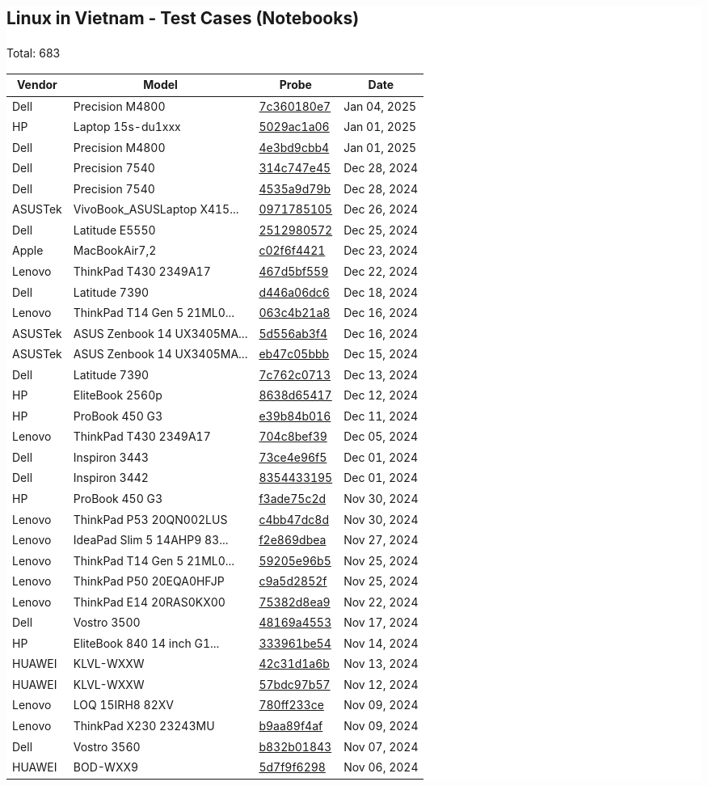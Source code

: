 Linux in Vietnam - Test Cases (Notebooks)
-----------------------------------------

Total: 683

| Vendor        | Model                       | Probe                                                      | Date         |
|---------------|-----------------------------|------------------------------------------------------------|--------------|
| Dell          | Precision M4800             | [7c360180e7](https://linux-hardware.org/?probe=7c360180e7) | Jan 04, 2025 |
| HP            | Laptop 15s-du1xxx           | [5029ac1a06](https://linux-hardware.org/?probe=5029ac1a06) | Jan 01, 2025 |
| Dell          | Precision M4800             | [4e3bd9cbb4](https://linux-hardware.org/?probe=4e3bd9cbb4) | Jan 01, 2025 |
| Dell          | Precision 7540              | [314c747e45](https://linux-hardware.org/?probe=314c747e45) | Dec 28, 2024 |
| Dell          | Precision 7540              | [4535a9d79b](https://linux-hardware.org/?probe=4535a9d79b) | Dec 28, 2024 |
| ASUSTek       | VivoBook_ASUSLaptop X415... | [0971785105](https://linux-hardware.org/?probe=0971785105) | Dec 26, 2024 |
| Dell          | Latitude E5550              | [2512980572](https://linux-hardware.org/?probe=2512980572) | Dec 25, 2024 |
| Apple         | MacBookAir7,2               | [c02f6f4421](https://linux-hardware.org/?probe=c02f6f4421) | Dec 23, 2024 |
| Lenovo        | ThinkPad T430 2349A17       | [467d5bf559](https://linux-hardware.org/?probe=467d5bf559) | Dec 22, 2024 |
| Dell          | Latitude 7390               | [d446a06dc6](https://linux-hardware.org/?probe=d446a06dc6) | Dec 18, 2024 |
| Lenovo        | ThinkPad T14 Gen 5 21ML0... | [063c4b21a8](https://linux-hardware.org/?probe=063c4b21a8) | Dec 16, 2024 |
| ASUSTek       | ASUS Zenbook 14 UX3405MA... | [5d556ab3f4](https://linux-hardware.org/?probe=5d556ab3f4) | Dec 16, 2024 |
| ASUSTek       | ASUS Zenbook 14 UX3405MA... | [eb47c05bbb](https://linux-hardware.org/?probe=eb47c05bbb) | Dec 15, 2024 |
| Dell          | Latitude 7390               | [7c762c0713](https://linux-hardware.org/?probe=7c762c0713) | Dec 13, 2024 |
| HP            | EliteBook 2560p             | [8638d65417](https://linux-hardware.org/?probe=8638d65417) | Dec 12, 2024 |
| HP            | ProBook 450 G3              | [e39b84b016](https://linux-hardware.org/?probe=e39b84b016) | Dec 11, 2024 |
| Lenovo        | ThinkPad T430 2349A17       | [704c8bef39](https://linux-hardware.org/?probe=704c8bef39) | Dec 05, 2024 |
| Dell          | Inspiron 3443               | [73ce4e96f5](https://linux-hardware.org/?probe=73ce4e96f5) | Dec 01, 2024 |
| Dell          | Inspiron 3442               | [8354433195](https://linux-hardware.org/?probe=8354433195) | Dec 01, 2024 |
| HP            | ProBook 450 G3              | [f3ade75c2d](https://linux-hardware.org/?probe=f3ade75c2d) | Nov 30, 2024 |
| Lenovo        | ThinkPad P53 20QN002LUS     | [c4bb47dc8d](https://linux-hardware.org/?probe=c4bb47dc8d) | Nov 30, 2024 |
| Lenovo        | IdeaPad Slim 5 14AHP9 83... | [f2e869dbea](https://linux-hardware.org/?probe=f2e869dbea) | Nov 27, 2024 |
| Lenovo        | ThinkPad T14 Gen 5 21ML0... | [59205e96b5](https://linux-hardware.org/?probe=59205e96b5) | Nov 25, 2024 |
| Lenovo        | ThinkPad P50 20EQA0HFJP     | [c9a5d2852f](https://linux-hardware.org/?probe=c9a5d2852f) | Nov 25, 2024 |
| Lenovo        | ThinkPad E14 20RAS0KX00     | [75382d8ea9](https://linux-hardware.org/?probe=75382d8ea9) | Nov 22, 2024 |
| Dell          | Vostro 3500                 | [48169a4553](https://linux-hardware.org/?probe=48169a4553) | Nov 17, 2024 |
| HP            | EliteBook 840 14 inch G1... | [333961be54](https://linux-hardware.org/?probe=333961be54) | Nov 14, 2024 |
| HUAWEI        | KLVL-WXXW                   | [42c31d1a6b](https://linux-hardware.org/?probe=42c31d1a6b) | Nov 13, 2024 |
| HUAWEI        | KLVL-WXXW                   | [57bdc97b57](https://linux-hardware.org/?probe=57bdc97b57) | Nov 12, 2024 |
| Lenovo        | LOQ 15IRH8 82XV             | [780ff233ce](https://linux-hardware.org/?probe=780ff233ce) | Nov 09, 2024 |
| Lenovo        | ThinkPad X230 23243MU       | [b9aa89f4af](https://linux-hardware.org/?probe=b9aa89f4af) | Nov 09, 2024 |
| Dell          | Vostro 3560                 | [b832b01843](https://linux-hardware.org/?probe=b832b01843) | Nov 07, 2024 |
| HUAWEI        | BOD-WXX9                    | [5d7f9f6298](https://linux-hardware.org/?probe=5d7f9f6298) | Nov 06, 2024 |